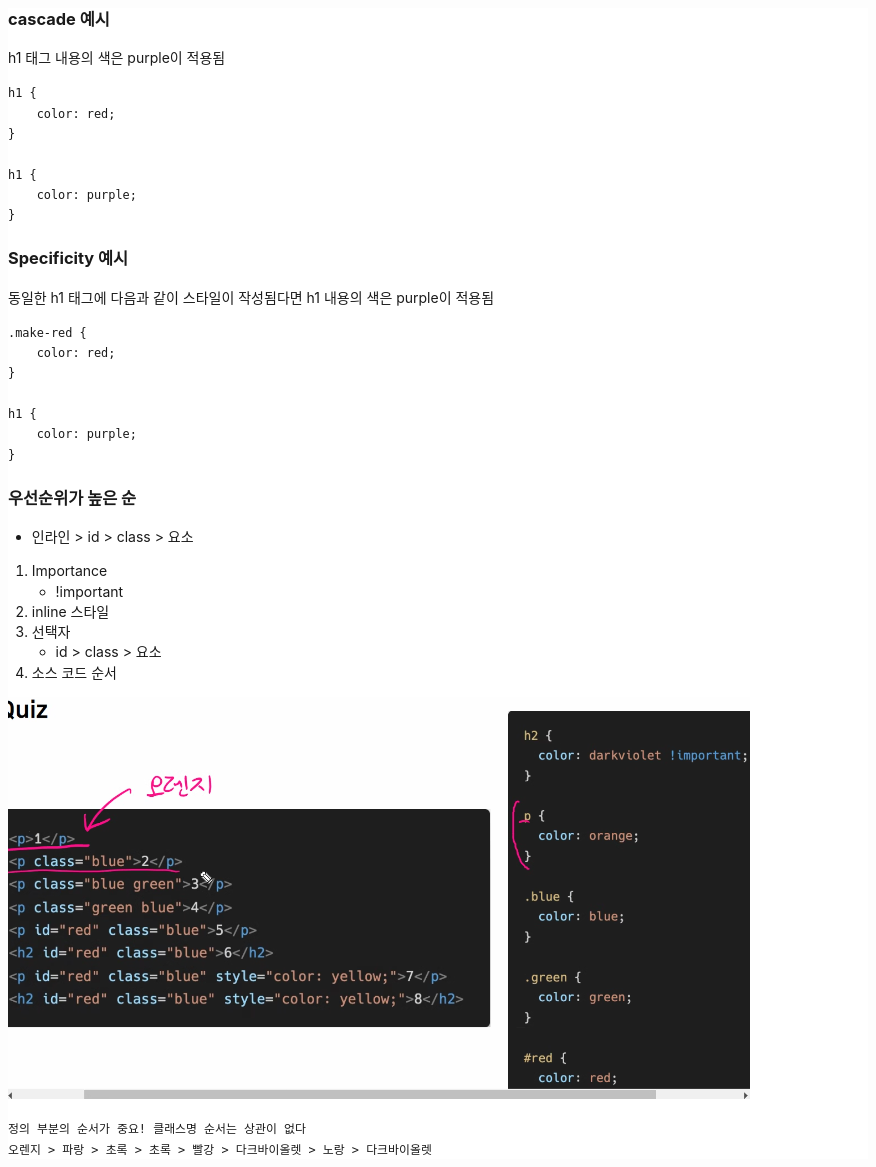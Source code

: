 ### cascade 예시
h1 태그 내용의 색은 purple이 적용됨
```html
h1 {
    color: red;
}

h1 {
    color: purple;
}
```

### Specificity 예시
동일한 h1 태그에 다음과 같이 스타일이 작성됨다면 h1 내용의 색은 purple이 적용됨
```html
.make-red {
    color: red;
}

h1 {
    color: purple;
}
```

### 우선순위가 높은 순
-  인라인 > id > class > 요소
1. Importance
    - !important
2. inline 스타일
3. 선택자
    - id > class > 요소
4. 소스 코드 순서

![Alt text](img/image-19.png)
```
정의 부분의 순서가 중요! 클래스명 순서는 상관이 없다
오렌지 > 파랑 > 초록 > 초록 > 빨강 > 다크바이올렛 > 노랑 > 다크바이올렛
```

